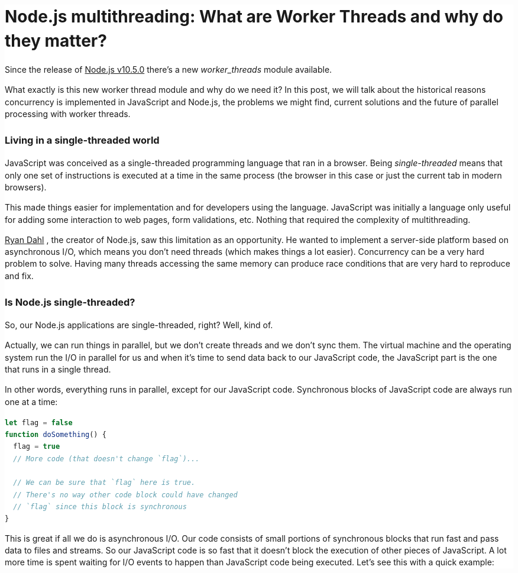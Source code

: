 # Node.js multithreading: What are Worker Threads and why do they matter?

Since the release of [Node.js v10.5.0](https://nodejs.org/en/blog/release/v10.5.0/) there’s a new _worker\_threads_ module available.

What exactly is this new worker thread module and why do we need it? In this post, we will talk about the historical reasons concurrency is implemented in JavaScript and Node.js, the problems we might find, current solutions and the future of parallel processing with worker threads.

### Living in a single-threaded world

JavaScript was conceived as a single-threaded programming language that ran in a browser. Being _single-threaded_ means that only one set of instructions is executed at a time in the same process (the browser in this case or just the current tab in modern browsers).

This made things easier for implementation and for developers using the language. JavaScript was initially a language only useful for adding some interaction to web pages, form validations, etc. Nothing that required the complexity of multithreading.

 [Ryan Dahl](https://github.com/ry) , the creator of Node.js, saw this limitation as an opportunity. He wanted to implement a server-side platform based on asynchronous I/O, which means you don’t need threads (which makes things a lot easier). Concurrency can be a very hard problem to solve. Having many threads accessing the same memory can produce race conditions that are very hard to reproduce and fix.

### Is Node.js single-threaded?

So, our Node.js applications are single-threaded, right? Well, kind of.

Actually, we can run things in parallel, but we don’t create threads and we don’t sync them. The virtual machine and the operating system run the I/O in parallel for us and when it’s time to send data back to our JavaScript code, the JavaScript part is the one that runs in a single thread.

In other words, everything runs in parallel, except for our JavaScript code. Synchronous blocks of JavaScript code are always run one at a time:

```javascript
let flag = false
function doSomething() {
  flag = true
  // More code (that doesn't change `flag`)...

  // We can be sure that `flag` here is true.
  // There's no way other code block could have changed
  // `flag` since this block is synchronous
}
```

This is great if all we do is asynchronous I/O. Our code consists of small portions of synchronous blocks that run fast and pass data to files and streams. So our JavaScript code is so fast that it doesn’t block the execution of other pieces of JavaScript. A lot more time is spent waiting for I/O events to happen than JavaScript code being executed. Let’s see this with a quick example:
